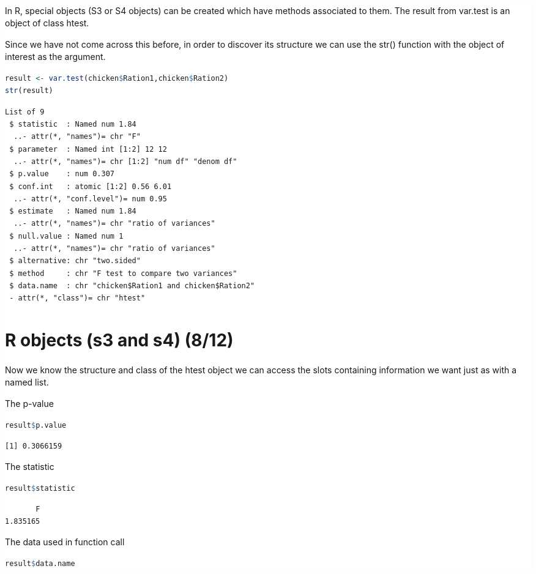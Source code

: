 In R, special objects (S3 or S4 objects) can be created which have methods associated to them. The result from var.test is an object of class htest.

Since we have not come across this before, in order to discover its structure we can use the str() function with the object of interest as the argument.

```r
result <- var.test(chicken$Ration1,chicken$Ration2)
str(result)
```

```
List of 9
 $ statistic  : Named num 1.84
  ..- attr(*, "names")= chr "F"
 $ parameter  : Named int [1:2] 12 12
  ..- attr(*, "names")= chr [1:2] "num df" "denom df"
 $ p.value    : num 0.307
 $ conf.int   : atomic [1:2] 0.56 6.01
  ..- attr(*, "conf.level")= num 0.95
 $ estimate   : Named num 1.84
  ..- attr(*, "names")= chr "ratio of variances"
 $ null.value : Named num 1
  ..- attr(*, "names")= chr "ratio of variances"
 $ alternative: chr "two.sided"
 $ method     : chr "F test to compare two variances"
 $ data.name  : chr "chicken$Ration1 and chicken$Ration2"
 - attr(*, "class")= chr "htest"
```


R objects (s3 and s4) (8/12)
========================================================
Now we know the structure and class of the htest object we can access the slots containing information we want just as with a named list.

The p-value

```r
result$p.value
```

```
[1] 0.3066159
```
The statistic

```r
result$statistic
```

```
       F 
1.835165 
```
The data used in function call

```r
result$data.name
```
